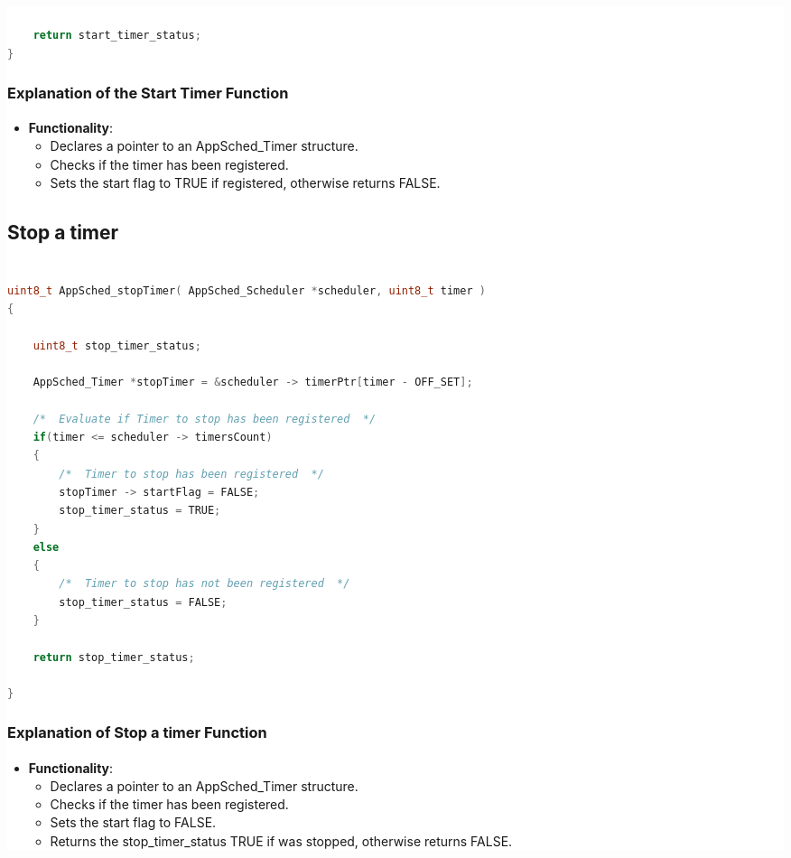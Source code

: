 ```c

    return start_timer_status;
}


```

### Explanation of the Start Timer Function

- **Functionality**:
    - Declares a pointer to an AppSched_Timer structure.
    - Checks if the timer has been registered.
    - Sets the start flag to TRUE if registered, otherwise returns FALSE.


## Stop a timer

```c

uint8_t AppSched_stopTimer( AppSched_Scheduler *scheduler, uint8_t timer )
{

    uint8_t stop_timer_status;

    AppSched_Timer *stopTimer = &scheduler -> timerPtr[timer - OFF_SET];

    /*  Evaluate if Timer to stop has been registered  */
    if(timer <= scheduler -> timersCount)
    {
        /*  Timer to stop has been registered  */
        stopTimer -> startFlag = FALSE;
        stop_timer_status = TRUE;
    }
    else
    {
        /*  Timer to stop has not been registered  */
        stop_timer_status = FALSE;
    }

    return stop_timer_status;

}
```

### Explanation of Stop a timer Function

- **Functionality**:
    - Declares a pointer to an AppSched_Timer structure.
    - Checks if the timer has been registered.
    - Sets the start flag to FALSE.
    - Returns the stop_timer_status TRUE if was stopped, otherwise returns FALSE.
